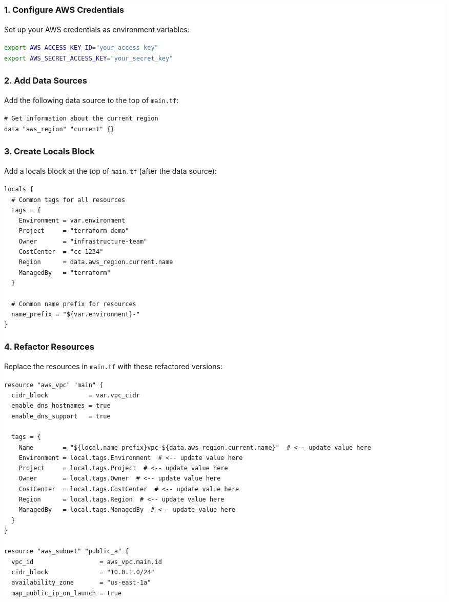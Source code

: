 ### 1. Configure AWS Credentials

Set up your AWS credentials as environment variables:

```bash
export AWS_ACCESS_KEY_ID="your_access_key"
export AWS_SECRET_ACCESS_KEY="your_secret_key"
```

### 2. Add Data Sources

Add the following data source to the top of `main.tf`:

```hcl
# Get information about the current region
data "aws_region" "current" {}
```

### 3. Create Locals Block

Add a locals block at the top of `main.tf` (after the data source):

```hcl
locals {
  # Common tags for all resources
  tags = {
    Environment = var.environment
    Project     = "terraform-demo"
    Owner       = "infrastructure-team"
    CostCenter  = "cc-1234"
    Region      = data.aws_region.current.name
    ManagedBy   = "terraform"
  }
  
  # Common name prefix for resources
  name_prefix = "${var.environment}-"
}
```

### 4. Refactor Resources

Replace the resources in `main.tf` with these refactored versions:

```hcl
resource "aws_vpc" "main" {
  cidr_block           = var.vpc_cidr
  enable_dns_hostnames = true
  enable_dns_support   = true

  tags = {
    Name        = "${local.name_prefix}vpc-${data.aws_region.current.name}"  # <-- update value here
    Environment = local.tags.Environment  # <-- update value here
    Project     = local.tags.Project  # <-- update value here
    Owner       = local.tags.Owner  # <-- update value here
    CostCenter  = local.tags.CostCenter  # <-- update value here
    Region      = local.tags.Region  # <-- update value here
    ManagedBy   = local.tags.ManagedBy  # <-- update value here
  }
}

resource "aws_subnet" "public_a" {
  vpc_id                  = aws_vpc.main.id
  cidr_block              = "10.0.1.0/24"
  availability_zone       = "us-east-1a"
  map_public_ip_on_launch = true

```